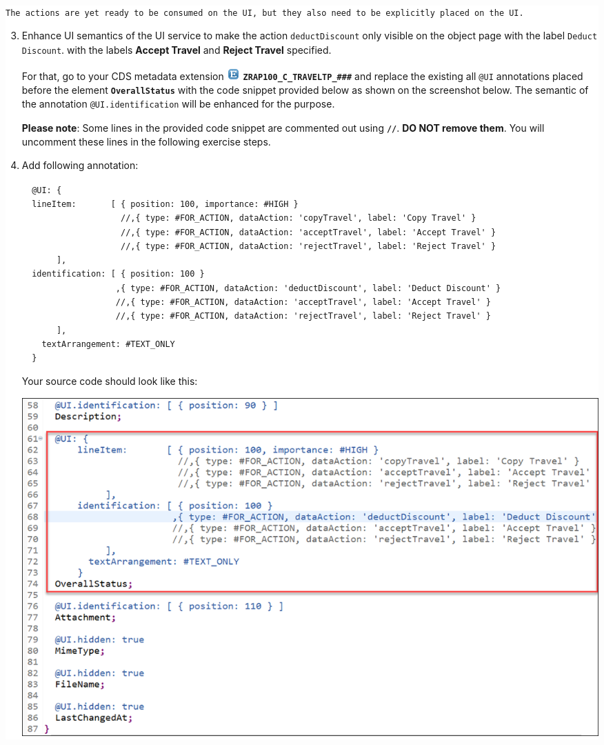     The actions are yet ready to be consumed on the UI, but they also need to be explicitly placed on the UI.

 3. Enhance UI semantics of the UI service to make the action `deductDiscount` only visible on the object page with the label `Deduct Discount`. with the labels **Accept Travel** and **Reject Travel** specified.

    For that, go to your CDS metadata extension ![ddlx icon](adt_ddlx.png) **`ZRAP100_C_TRAVELTP_###`** and replace the existing all `@UI` annotations placed before the element **`OverallStatus`** with the code snippet provided below as shown on the screenshot below. The semantic of the annotation `@UI.identification` will be enhanced for the purpose.

    **Please note**: Some lines in the provided code snippet are commented out using **`//`**. **DO NOT remove them**. You will uncomment these lines in the following exercise steps.

 4. Add following annotation:

    ```ABAP
      @UI: {
      lineItem:       [ { position: 100, importance: #HIGH }                          
                        //,{ type: #FOR_ACTION, dataAction: 'copyTravel', label: 'Copy Travel' } 
                        //,{ type: #FOR_ACTION, dataAction: 'acceptTravel', label: 'Accept Travel' }
                        //,{ type: #FOR_ACTION, dataAction: 'rejectTravel', label: 'Reject Travel' }
           ],
      identification: [ { position: 100 }                          
                       ,{ type: #FOR_ACTION, dataAction: 'deductDiscount', label: 'Deduct Discount' } 
                       //,{ type: #FOR_ACTION, dataAction: 'acceptTravel', label: 'Accept Travel' }
                       //,{ type: #FOR_ACTION, dataAction: 'rejectTravel', label: 'Reject Travel' }
           ],
        textArrangement: #TEXT_ONLY
      }
    ```

    Your source code should look like this:

    ![Travel Metadata Extension](nn8.png)
